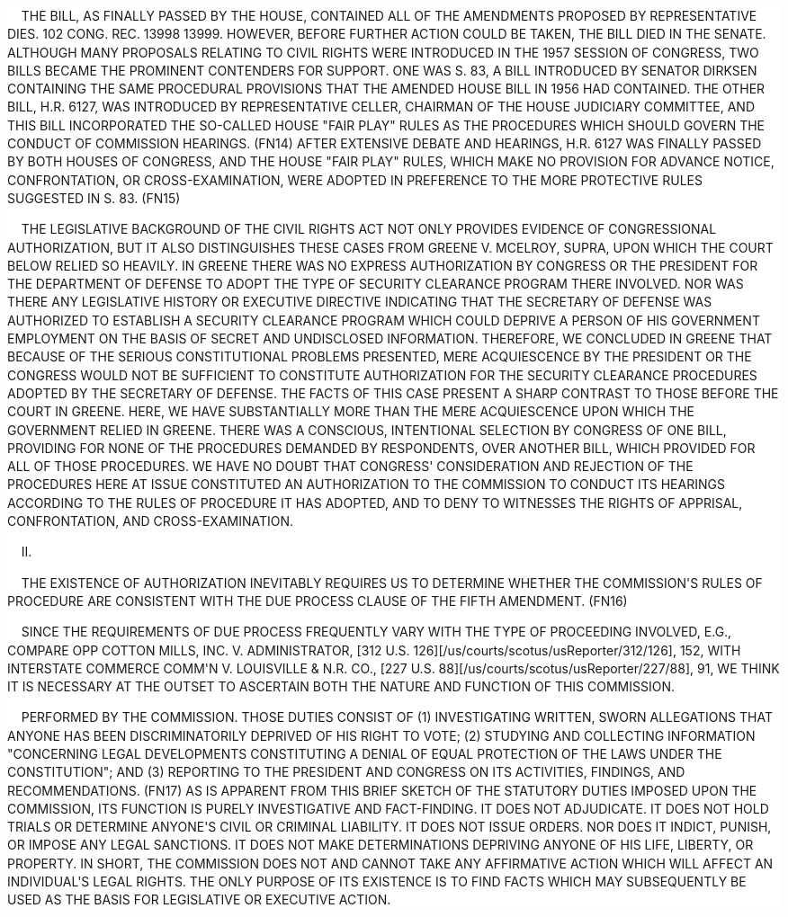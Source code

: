     THE BILL, AS FINALLY PASSED BY THE HOUSE, CONTAINED ALL OF THE AMENDMENTS PROPOSED BY REPRESENTATIVE DIES.  102 CONG. REC. 13998 13999.  HOWEVER, BEFORE FURTHER ACTION COULD BE TAKEN, THE BILL DIED IN THE SENATE.  ALTHOUGH MANY PROPOSALS RELATING TO CIVIL RIGHTS WERE INTRODUCED IN THE 1957 SESSION OF CONGRESS, TWO BILLS BECAME THE PROMINENT CONTENDERS FOR SUPPORT.  ONE WAS S. 83, A BILL INTRODUCED BY SENATOR DIRKSEN CONTAINING THE SAME PROCEDURAL PROVISIONS THAT THE AMENDED HOUSE BILL IN 1956 HAD CONTAINED.  THE OTHER BILL, H.R. 6127, WAS INTRODUCED BY REPRESENTATIVE CELLER, CHAIRMAN OF THE HOUSE JUDICIARY COMMITTEE, AND THIS BILL INCORPORATED THE SO-CALLED HOUSE "FAIR PLAY" RULES AS THE PROCEDURES WHICH SHOULD GOVERN THE CONDUCT OF COMMISSION HEARINGS.  (FN14) AFTER EXTENSIVE DEBATE AND HEARINGS, H.R. 6127 WAS FINALLY PASSED BY BOTH HOUSES OF CONGRESS, AND THE HOUSE "FAIR PLAY" RULES, WHICH MAKE NO PROVISION FOR ADVANCE NOTICE, CONFRONTATION, OR CROSS-EXAMINATION, WERE ADOPTED IN PREFERENCE TO THE MORE PROTECTIVE RULES SUGGESTED IN S. 83.  (FN15)

    THE LEGISLATIVE BACKGROUND OF THE CIVIL RIGHTS ACT NOT ONLY PROVIDES EVIDENCE OF CONGRESSIONAL AUTHORIZATION, BUT IT ALSO DISTINGUISHES THESE CASES FROM GREENE V. MCELROY, SUPRA, UPON WHICH THE COURT BELOW RELIED SO HEAVILY.  IN GREENE THERE WAS NO EXPRESS AUTHORIZATION BY CONGRESS OR THE PRESIDENT FOR THE DEPARTMENT OF DEFENSE TO ADOPT THE TYPE OF SECURITY CLEARANCE PROGRAM THERE INVOLVED.  NOR WAS THERE ANY LEGISLATIVE HISTORY OR EXECUTIVE DIRECTIVE INDICATING THAT THE SECRETARY OF DEFENSE WAS AUTHORIZED TO ESTABLISH A SECURITY CLEARANCE PROGRAM WHICH COULD DEPRIVE A PERSON OF HIS GOVERNMENT EMPLOYMENT ON THE BASIS OF SECRET AND UNDISCLOSED INFORMATION.  THEREFORE, WE CONCLUDED IN GREENE THAT BECAUSE OF THE SERIOUS CONSTITUTIONAL PROBLEMS PRESENTED, MERE ACQUIESCENCE BY THE PRESIDENT OR THE CONGRESS WOULD NOT BE SUFFICIENT TO CONSTITUTE AUTHORIZATION FOR THE SECURITY CLEARANCE PROCEDURES ADOPTED BY THE SECRETARY OF DEFENSE.  THE FACTS OF THIS CASE PRESENT A SHARP CONTRAST TO THOSE BEFORE THE COURT IN GREENE.  HERE, WE HAVE SUBSTANTIALLY MORE THAN THE MERE ACQUIESCENCE UPON WHICH THE GOVERNMENT RELIED IN GREENE.  THERE WAS A CONSCIOUS, INTENTIONAL SELECTION BY CONGRESS OF ONE BILL, PROVIDING FOR NONE OF THE PROCEDURES DEMANDED BY RESPONDENTS, OVER ANOTHER BILL, WHICH PROVIDED FOR ALL OF THOSE PROCEDURES.  WE HAVE NO DOUBT THAT CONGRESS' CONSIDERATION AND REJECTION OF THE PROCEDURES HERE AT ISSUE CONSTITUTED AN AUTHORIZATION TO THE COMMISSION TO CONDUCT ITS HEARINGS ACCORDING TO THE RULES OF PROCEDURE IT HAS ADOPTED, AND TO DENY TO WITNESSES THE RIGHTS OF APPRISAL, CONFRONTATION, AND CROSS-EXAMINATION.

    II.

    THE EXISTENCE OF AUTHORIZATION INEVITABLY REQUIRES US TO DETERMINE WHETHER THE COMMISSION'S RULES OF PROCEDURE ARE CONSISTENT WITH THE DUE PROCESS CLAUSE OF THE FIFTH AMENDMENT.  (FN16)

    SINCE THE REQUIREMENTS OF DUE PROCESS FREQUENTLY VARY WITH THE TYPE OF PROCEEDING INVOLVED, E.G., COMPARE OPP COTTON MILLS, INC. V. ADMINISTRATOR, [312 U.S. 126][/us/courts/scotus/usReporter/312/126], 152, WITH INTERSTATE COMMERCE COMM'N V. LOUISVILLE & N.R. CO., [227 U.S. 88][/us/courts/scotus/usReporter/227/88], 91, WE THINK IT IS NECESSARY AT THE OUTSET TO ASCERTAIN BOTH THE NATURE AND FUNCTION OF THIS COMMISSION.

    PERFORMED BY THE COMMISSION.  THOSE DUTIES CONSIST OF (1) INVESTIGATING WRITTEN, SWORN ALLEGATIONS THAT ANYONE HAS BEEN DISCRIMINATORILY DEPRIVED OF HIS RIGHT TO VOTE; (2) STUDYING AND COLLECTING INFORMATION "CONCERNING LEGAL DEVELOPMENTS CONSTITUTING A DENIAL OF EQUAL PROTECTION OF THE LAWS UNDER THE CONSTITUTION"; AND (3) REPORTING TO THE PRESIDENT AND CONGRESS ON ITS ACTIVITIES, FINDINGS, AND RECOMMENDATIONS.  (FN17)  AS IS APPARENT FROM THIS BRIEF SKETCH OF THE STATUTORY DUTIES IMPOSED UPON THE COMMISSION, ITS FUNCTION IS PURELY INVESTIGATIVE AND FACT-FINDING.   IT DOES NOT ADJUDICATE.  IT DOES NOT HOLD TRIALS OR DETERMINE ANYONE'S CIVIL OR CRIMINAL LIABILITY.   IT DOES NOT ISSUE ORDERS.  NOR DOES IT INDICT, PUNISH, OR IMPOSE ANY LEGAL SANCTIONS.  IT DOES NOT MAKE DETERMINATIONS DEPRIVING ANYONE OF HIS LIFE, LIBERTY, OR PROPERTY.  IN SHORT, THE COMMISSION DOES NOT AND CANNOT TAKE ANY AFFIRMATIVE ACTION WHICH WILL AFFECT AN INDIVIDUAL'S LEGAL RIGHTS.  THE ONLY PURPOSE OF ITS EXISTENCE IS TO FIND FACTS WHICH MAY SUBSEQUENTLY BE USED AS THE BASIS FOR LEGISLATIVE OR EXECUTIVE ACTION.
